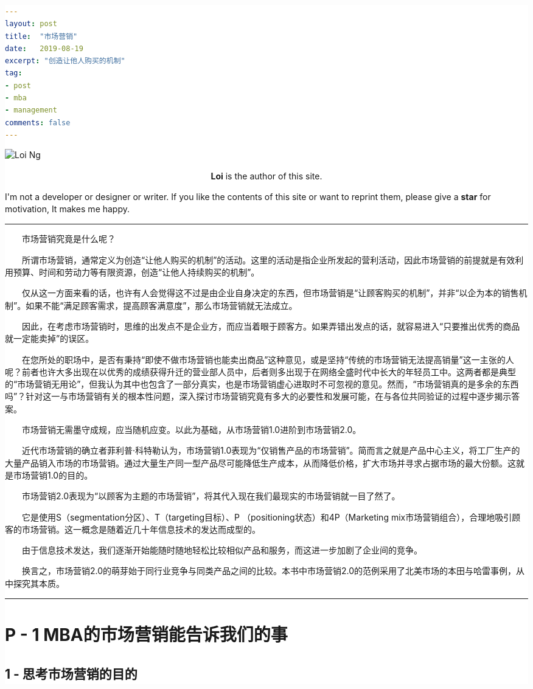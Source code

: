 ```yaml
---
layout: post
title:  "市场营销"
date:   2019-08-19
excerpt: "创造让他人购买的机制"
tag:
- post
- mba
- management
comments: false
---
```


![Loi Ng](https://bossguloi.github.io/assets/img/logo.png)    
    
<center><b>Loi</b> is the author of this site.</center>
     
 I'm not a developer or designer or writer. If you like the contents of this site or want to reprint them, please give a **star** for motivation, It makes me happy.

<iframe src="https://ghbtns.com/github-btn.html?user=bossguloi&repo=bossguloi.github.io&type=star&count=true&size=large" frameborder="0" scrolling="0" width="160px" height="30px"></iframe>    

---

　　市场营销究竟是什么呢？

　　所谓市场营销，通常定义为创造“让他人购买的机制”的活动。这里的活动是指企业所发起的营利活动，因此市场营销的前提就是有效利用预算、时间和劳动力等有限资源，创造“让他人持续购买的机制”。

　　仅从这一方面来看的话，也许有人会觉得这不过是由企业自身决定的东西，但市场营销是“让顾客购买的机制”，并非“以企为本的销售机制”。如果不能“满足顾客需求，提高顾客满意度”，那么市场营销就无法成立。

　　因此，在考虑市场营销时，思维的出发点不是企业方，而应当着眼于顾客方。如果弄错出发点的话，就容易进入“只要推出优秀的商品就一定能卖掉”的误区。

　　在您所处的职场中，是否有秉持“即使不做市场营销也能卖出商品”这种意见，或是坚持“传统的市场营销无法提高销量”这一主张的人呢？前者也许大多出现在以优秀的成绩获得升迁的营业部人员中，后者则多出现于在网络全盛时代中长大的年轻员工中。这两者都是典型的“市场营销无用论”，但我认为其中也包含了一部分真实，也是市场营销虚心进取时不可忽视的意见。然而，“市场营销真的是多余的东西吗”？针对这一与市场营销有关的根本性问题，深入探讨市场营销究竟有多大的必要性和发展可能，在与各位共同验证的过程中逐步揭示答案。

　　市场营销无需墨守成规，应当随机应变。以此为基础，从市场营销1.0进阶到市场营销2.0。

　　近代市场营销的确立者菲利普·科特勒认为，市场营销1.0表现为“仅销售产品的市场营销”。简而言之就是产品中心主义，将工厂生产的大量产品销入市场的市场营销。通过大量生产同一型产品尽可能降低生产成本，从而降低价格，扩大市场并寻求占据市场的最大份额。这就是市场营销1.0的目的。

　　市场营销2.0表现为“以顾客为主题的市场营销”，将其代入现在我们最现实的市场营销就一目了然了。

　　它是使用S（segmentation分区）、T（targeting目标）、P （positioning状态）和4P（Marketing mix市场营销组合），合理地吸引顾客的市场营销。这一概念是随着近几十年信息技术的发达而成型的。

　　由于信息技术发达，我们逐渐开始能随时随地轻松比较相似产品和服务，而这进一步加剧了企业间的竞争。

　　换言之，市场营销2.0的萌芽始于同行业竞争与同类产品之间的比较。本书中市场营销2.0的范例采用了北美市场的本田与哈雷事例，从中探究其本质。

---

# P - 1 MBA的市场营销能告诉我们的事

## 1 - 思考市场营销的目的
